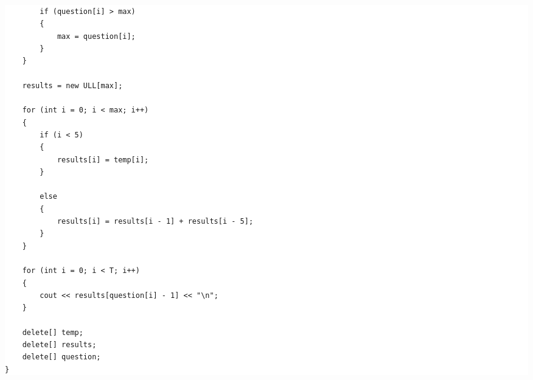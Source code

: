 ```
		if (question[i] > max)
		{
			max = question[i];
		}
	}

	results = new ULL[max];
	
	for (int i = 0; i < max; i++)
	{
		if (i < 5)
		{
			results[i] = temp[i];
		}

		else
		{
			results[i] = results[i - 1] + results[i - 5];
		}
	}

	for (int i = 0; i < T; i++)
	{
		cout << results[question[i] - 1] << "\n";
	}

	delete[] temp;
	delete[] results;
	delete[] question;
}
```